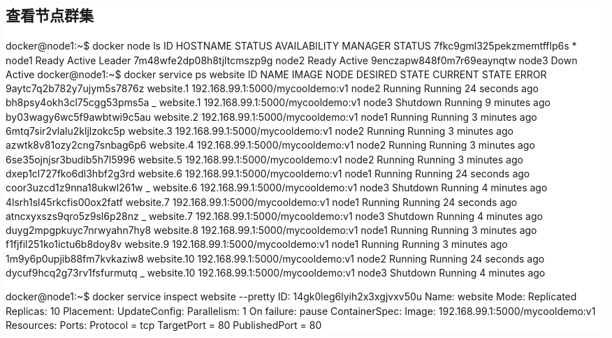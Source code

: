 
## 查看节点群集

docker@node1:~$ docker node ls
ID                           HOSTNAME  STATUS  AVAILABILITY  MANAGER STATUS
7fkc9gml325pekzmemtfflp6s *  node1     Ready   Active        Leader
7m48wfe2dp08h8tjltcmszp9g    node2     Ready   Active
9enczapw848f0m7r69eaynqtw    node3     Down    Active
docker@node1:~$ docker service ps website
ID                         NAME            IMAGE                            NODE   DESIRED STATE  CURRENT STATE           ERROR
9aytc7q2b782y7ujym5s7876z  website.1       192.168.99.1:5000/mycooldemo:v1  node2  Running        Running 24 seconds ago
bh8psy4okh3cl75cgg53pms5a   \_ website.1   192.168.99.1:5000/mycooldemo:v1  node3  Shutdown       Running 9 minutes ago
by03wagy6wc5f9awbtwi9c5au  website.2       192.168.99.1:5000/mycooldemo:v1  node1  Running        Running 3 minutes ago
6mtq7sir2vlalu2kljlzokc5p  website.3       192.168.99.1:5000/mycooldemo:v1  node2  Running        Running 3 minutes ago
azwtk8v81ozy2cng7snbag6p6  website.4       192.168.99.1:5000/mycooldemo:v1  node2  Running        Running 3 minutes ago
6se35ojnjsr3budib5h7l5996  website.5       192.168.99.1:5000/mycooldemo:v1  node2  Running        Running 3 minutes ago
dxep1cl727fko6dl3hbf2g3rd  website.6       192.168.99.1:5000/mycooldemo:v1  node1  Running        Running 24 seconds ago
coor3uzcd1z9nna18ukwl261w   \_ website.6   192.168.99.1:5000/mycooldemo:v1  node3  Shutdown       Running 4 minutes ago
4lsrh1sl45rkcfis00ox2fatf  website.7       192.168.99.1:5000/mycooldemo:v1  node1  Running        Running 24 seconds ago
atncxyxszs9qro5z9sl6p28nz   \_ website.7   192.168.99.1:5000/mycooldemo:v1  node3  Shutdown       Running 4 minutes ago
duyg2mpgpkuyc7nrwyahn7hy8  website.8       192.168.99.1:5000/mycooldemo:v1  node1  Running        Running 3 minutes ago
f1fjfil251ko1ictu6b8doy8v  website.9       192.168.99.1:5000/mycooldemo:v1  node1  Running        Running 3 minutes ago
1m9y6p0upjib88fm7kvkaziw8  website.10      192.168.99.1:5000/mycooldemo:v1  node2  Running        Running 24 seconds ago
dycuf9hcq2g73rv1fsfurmutq   \_ website.10  192.168.99.1:5000/mycooldemo:v1  node3  Shutdown       Running 4 minutes ago

docker@node1:~$ docker service inspect website --pretty
ID:		14gk0leg6lyih2x3xgjvxv50u
Name:		website
Mode:		Replicated
 Replicas:	10
Placement:
UpdateConfig:
 Parallelism:	1
 On failure:	pause
ContainerSpec:
 Image:		192.168.99.1:5000/mycooldemo:v1
Resources:
Ports:
 Protocol = tcp
 TargetPort = 80
 PublishedPort = 80
